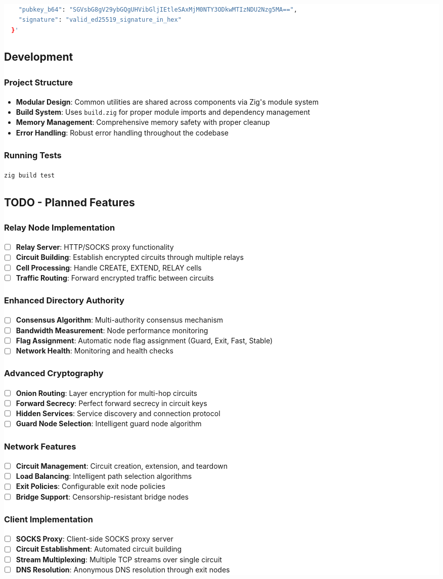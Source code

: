 ```bash
    "pubkey_b64": "SGVsbG8gV29ybGQgUHVibGljIEtleSAxMjM0NTY3ODkwMTIzNDU2Nzg5MA==",
    "signature": "valid_ed25519_signature_in_hex"
  }'
```

## Development

### Project Structure
- **Modular Design**: Common utilities are shared across components via Zig's module system
- **Build System**: Uses `build.zig` for proper module imports and dependency management
- **Memory Management**: Comprehensive memory safety with proper cleanup
- **Error Handling**: Robust error handling throughout the codebase

### Running Tests
```bash
zig build test
```

## TODO - Planned Features

### Relay Node Implementation
- [ ] **Relay Server**: HTTP/SOCKS proxy functionality
- [ ] **Circuit Building**: Establish encrypted circuits through multiple relays
- [ ] **Cell Processing**: Handle CREATE, EXTEND, RELAY cells
- [ ] **Traffic Routing**: Forward encrypted traffic between circuits

### Enhanced Directory Authority
- [ ] **Consensus Algorithm**: Multi-authority consensus mechanism
- [ ] **Bandwidth Measurement**: Node performance monitoring
- [ ] **Flag Assignment**: Automatic node flag assignment (Guard, Exit, Fast, Stable)
- [ ] **Network Health**: Monitoring and health checks

### Advanced Cryptography
- [ ] **Onion Routing**: Layer encryption for multi-hop circuits
- [ ] **Forward Secrecy**: Perfect forward secrecy in circuit keys
- [ ] **Hidden Services**: Service discovery and connection protocol
- [ ] **Guard Node Selection**: Intelligent guard node algorithm

### Network Features
- [ ] **Circuit Management**: Circuit creation, extension, and teardown
- [ ] **Load Balancing**: Intelligent path selection algorithms
- [ ] **Exit Policies**: Configurable exit node policies
- [ ] **Bridge Support**: Censorship-resistant bridge nodes

### Client Implementation
- [ ] **SOCKS Proxy**: Client-side SOCKS proxy server
- [ ] **Circuit Establishment**: Automated circuit building
- [ ] **Stream Multiplexing**: Multiple TCP streams over single circuit
- [ ] **DNS Resolution**: Anonymous DNS resolution through exit nodes
